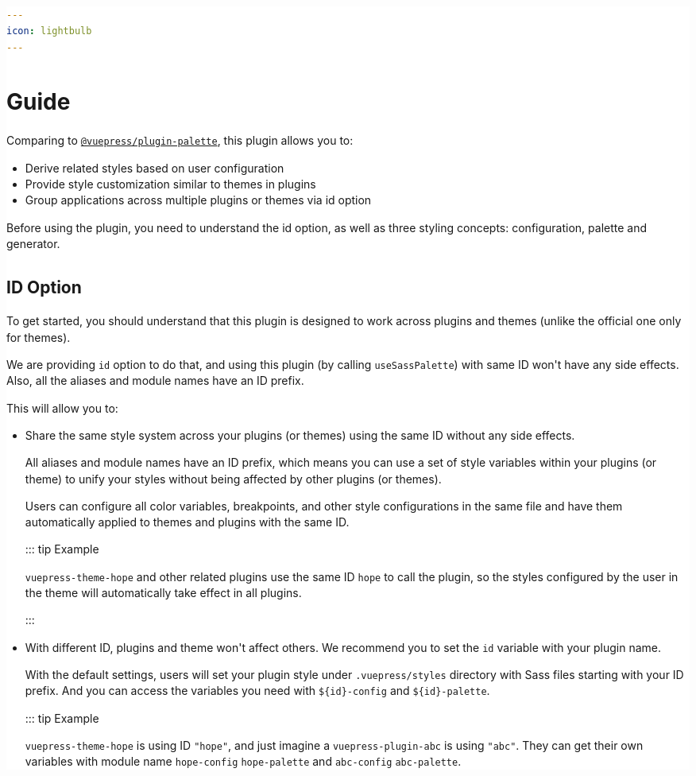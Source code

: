 ```yaml
---
icon: lightbulb
---
```


# Guide

Comparing to [`@vuepress/plugin-palette`](../palette.md), this plugin allows you to:

- Derive related styles based on user configuration
- Provide style customization similar to themes in plugins
- Group applications across multiple plugins or themes via id option

Before using the plugin, you need to understand the id option, as well as three styling concepts: configuration, palette and generator.

## ID Option

To get started, you should understand that this plugin is designed to work across plugins and themes (unlike the official one only for themes).

We are providing `id` option to do that, and using this plugin (by calling `useSassPalette`) with same ID won't have any side effects. Also, all the aliases and module names have an ID prefix.

This will allow you to:

- Share the same style system across your plugins (or themes) using the same ID without any side effects.

  All aliases and module names have an ID prefix, which means you can use a set of style variables within your plugins (or theme) to unify your styles without being affected by other plugins (or themes).

  Users can configure all color variables, breakpoints, and other style configurations in the same file and have them automatically applied to themes and plugins with the same ID.

  ::: tip Example

  `vuepress-theme-hope` and other related plugins use the same ID `hope` to call the plugin, so the styles configured by the user in the theme will automatically take effect in all plugins.

  :::

- With different ID, plugins and theme won't affect others. We recommend you to set the `id` variable with your plugin name.

  With the default settings, users will set your plugin style under `.vuepress/styles` directory with Sass files starting with your ID prefix. And you can access the variables you need with `${id}-config` and `${id}-palette`.

  ::: tip Example

  `vuepress-theme-hope` is using ID `"hope"`, and just imagine a `vuepress-plugin-abc` is using `"abc"`. They can get their own variables with module name `hope-config` `hope-palette` and `abc-config` `abc-palette`.
